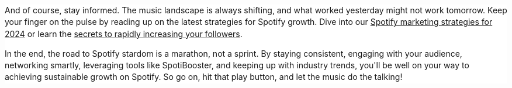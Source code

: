 And of course, stay informed. The music landscape is always shifting, and what worked yesterday might not work tomorrow. Keep your finger on the pulse by reading up on the latest strategies for Spotify growth. Dive into our [Spotify marketing strategies for 2024](https://spotibooster.com/blog/unlocking-spotify-s-full-potential-strategies-for-2024) or learn the [secrets to rapidly increasing your followers](https://spotibooster.com/blog/the-secret-to-rapidly-increasing-your-spotify-followers).

In the end, the road to Spotify stardom is a marathon, not a sprint. By staying consistent, engaging with your audience, networking smartly, leveraging tools like SpotiBooster, and keeping up with industry trends, you'll be well on your way to achieving sustainable growth on Spotify. So go on, hit that play button, and let the music do the talking!
